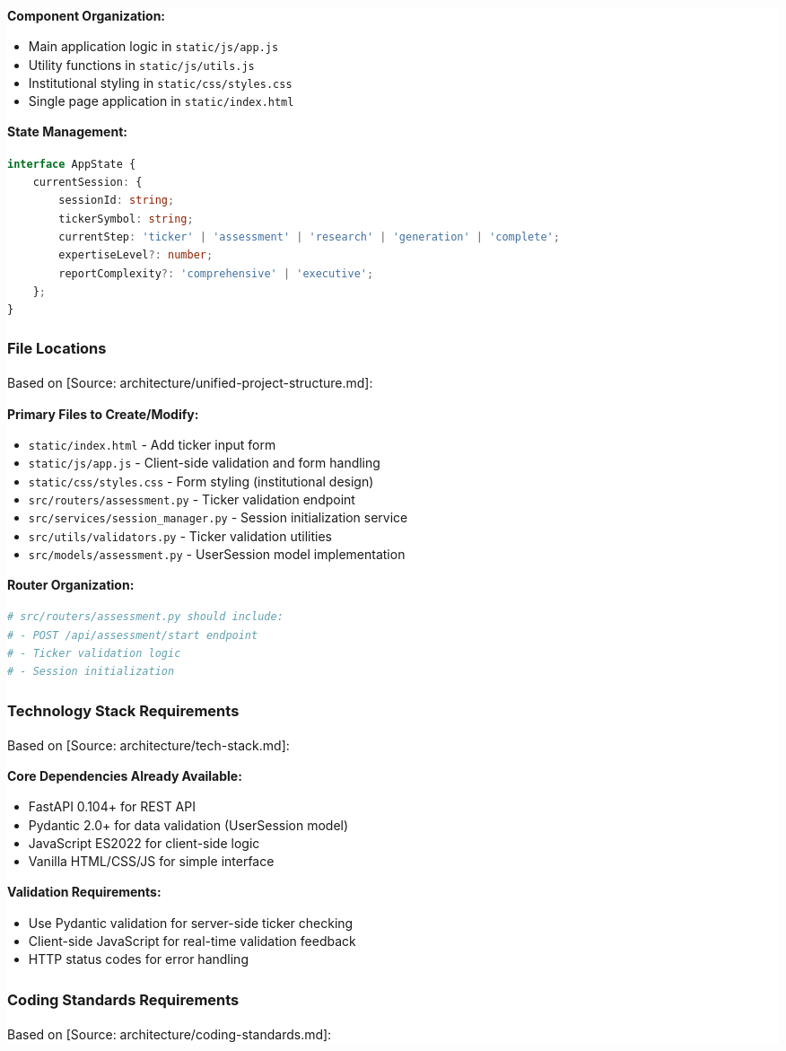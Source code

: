 **Component Organization:**
- Main application logic in `static/js/app.js`
- Utility functions in `static/js/utils.js`
- Institutional styling in `static/css/styles.css`
- Single page application in `static/index.html`

**State Management:**
```typescript
interface AppState {
    currentSession: {
        sessionId: string;
        tickerSymbol: string;
        currentStep: 'ticker' | 'assessment' | 'research' | 'generation' | 'complete';
        expertiseLevel?: number;
        reportComplexity?: 'comprehensive' | 'executive';
    };
}
```

### File Locations
Based on [Source: architecture/unified-project-structure.md]:

**Primary Files to Create/Modify:**
- `static/index.html` - Add ticker input form
- `static/js/app.js` - Client-side validation and form handling
- `static/css/styles.css` - Form styling (institutional design)
- `src/routers/assessment.py` - Ticker validation endpoint
- `src/services/session_manager.py` - Session initialization service
- `src/utils/validators.py` - Ticker validation utilities
- `src/models/assessment.py` - UserSession model implementation

**Router Organization:**
```python
# src/routers/assessment.py should include:
# - POST /api/assessment/start endpoint
# - Ticker validation logic
# - Session initialization
```

### Technology Stack Requirements
Based on [Source: architecture/tech-stack.md]:

**Core Dependencies Already Available:**
- FastAPI 0.104+ for REST API
- Pydantic 2.0+ for data validation (UserSession model)
- JavaScript ES2022 for client-side logic
- Vanilla HTML/CSS/JS for simple interface

**Validation Requirements:**
- Use Pydantic validation for server-side ticker checking
- Client-side JavaScript for real-time validation feedback
- HTTP status codes for error handling

### Coding Standards Requirements
Based on [Source: architecture/coding-standards.md]:
